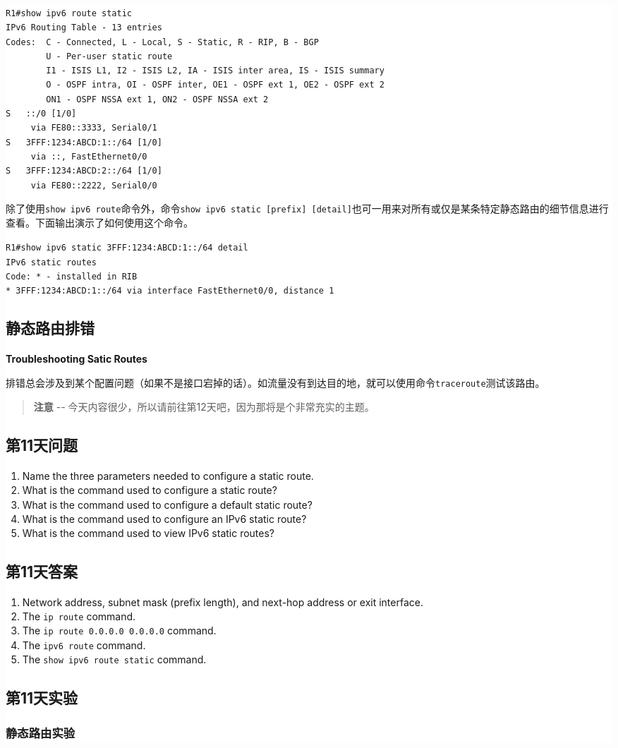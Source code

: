 ```console
R1#show ipv6 route static
IPv6 Routing Table - 13 entries
Codes: 	C - Connected, L - Local, S - Static, R - RIP, B - BGP
		U - Per-user static route
		I1 - ISIS L1, I2 - ISIS L2, IA - ISIS inter area, IS - ISIS summary
		O - OSPF intra, OI - OSPF inter, OE1 - OSPF ext 1, OE2 - OSPF ext 2
		ON1 - OSPF NSSA ext 1, ON2 - OSPF NSSA ext 2
S	::/0 [1/0]
	 via FE80::3333, Serial0/1
S	3FFF:1234:ABCD:1::/64 [1/0]
	 via ::, FastEthernet0/0
S	3FFF:1234:ABCD:2::/64 [1/0]
	 via FE80::2222, Serial0/0
```

除了使用`show ipv6 route`命令外，命令`show ipv6 static [prefix] [detail]`也可一用来对所有或仅是某条特定静态路由的细节信息进行查看。下面输出演示了如何使用这个命令。

```console
R1#show ipv6 static 3FFF:1234:ABCD:1::/64 detail
IPv6 static routes
Code: * - installed in RIB
* 3FFF:1234:ABCD:1::/64 via interface FastEthernet0/0, distance 1
```

## 静态路由排错

**Troubleshooting Satic Routes**

排错总会涉及到某个配置问题（如果不是接口宕掉的话）。如流量没有到达目的地，就可以使用命令`traceroute`测试该路由。

> **注意** -- 今天内容很少，所以请前往第12天吧，因为那将是个非常充实的主题。

## 第11天问题

1. Name the three parameters needed to configure a static route.
2. What is the command used to configure a static route?
3. What is the command used to configure a default static route?
4. What is the command used to configure an IPv6 static route?
5. What is the command used to view IPv6 static routes?

## 第11天答案

1. Network address, subnet mask (prefix length), and next-hop address or exit interface.
2. The `ip route` command.
3. The `ip route 0.0.0.0 0.0.0.0` command.
4. The `ipv6 route` command.
5. The `show ipv6 route static` command.

## 第11天实验

### 静态路由实验
